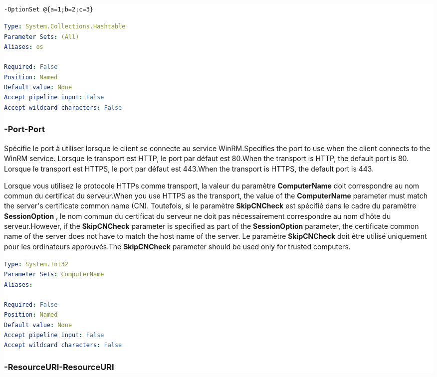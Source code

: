 `-OptionSet @{a=1;b=2;c=3}`

```yaml
Type: System.Collections.Hashtable
Parameter Sets: (All)
Aliases: os

Required: False
Position: Named
Default value: None
Accept pipeline input: False
Accept wildcard characters: False
```

### <span data-ttu-id="b18a2-176">-Port</span><span class="sxs-lookup"><span data-stu-id="b18a2-176">-Port</span></span>

<span data-ttu-id="b18a2-177">Spécifie le port à utiliser lorsque le client se connecte au service WinRM.</span><span class="sxs-lookup"><span data-stu-id="b18a2-177">Specifies the port to use when the client connects to the WinRM service.</span></span> <span data-ttu-id="b18a2-178">Lorsque le transport est HTTP, le port par défaut est 80.</span><span class="sxs-lookup"><span data-stu-id="b18a2-178">When the transport is HTTP, the default port is 80.</span></span> <span data-ttu-id="b18a2-179">Lorsque le transport est HTTPS, le port par défaut est 443.</span><span class="sxs-lookup"><span data-stu-id="b18a2-179">When the transport is HTTPS, the default port is 443.</span></span>

<span data-ttu-id="b18a2-180">Lorsque vous utilisez le protocole HTTPs comme transport, la valeur du paramètre **ComputerName** doit correspondre au nom commun du certificat du serveur.</span><span class="sxs-lookup"><span data-stu-id="b18a2-180">When you use HTTPS as the transport, the value of the **ComputerName** parameter must match the server's certificate common name (CN).</span></span> <span data-ttu-id="b18a2-181">Toutefois, si le paramètre **SkipCNCheck** est spécifié dans le cadre du paramètre **SessionOption** , le nom commun du certificat du serveur ne doit pas nécessairement correspondre au nom d’hôte du serveur.</span><span class="sxs-lookup"><span data-stu-id="b18a2-181">However, if the **SkipCNCheck** parameter is specified as part of the **SessionOption** parameter, the certificate common name of the server does not have to match the host name of the server.</span></span> <span data-ttu-id="b18a2-182">Le paramètre **SkipCNCheck** doit être utilisé uniquement pour les ordinateurs approuvés.</span><span class="sxs-lookup"><span data-stu-id="b18a2-182">The **SkipCNCheck** parameter should be used only for trusted computers.</span></span>

```yaml
Type: System.Int32
Parameter Sets: ComputerName
Aliases:

Required: False
Position: Named
Default value: None
Accept pipeline input: False
Accept wildcard characters: False
```

### <span data-ttu-id="b18a2-183">-ResourceURI</span><span class="sxs-lookup"><span data-stu-id="b18a2-183">-ResourceURI</span></span>
